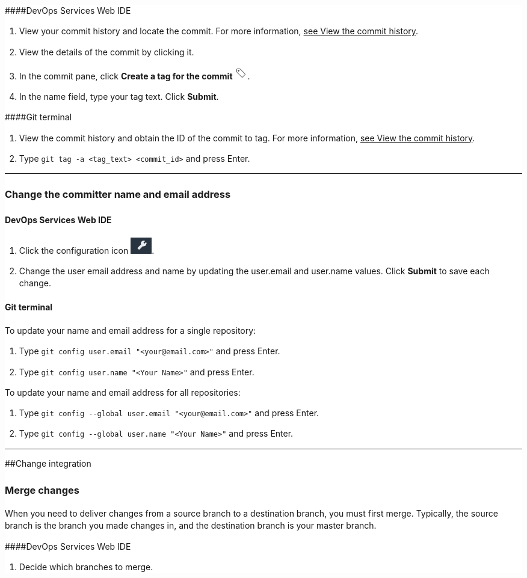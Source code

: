 ####DevOps Services Web IDE
1. View your commit history and locate the commit. For more information, [see View the commit history][4].

2. View the details of the commit by clicking it.

2. In the commit pane, click **Create a tag for the commit** <img src="./images/tag.gif"  align="bottom" style="display: inline; margin: 0px; border-style: none; margin-bottom: 0px;">.

3. In the name field, type your tag text. Click **Submit**.

####Git terminal
1. View the commit history and obtain the ID of the commit to tag. For more information, [see View the commit history][4].

2. Type `git tag -a <tag_text> <commit_id>` and press Enter. 

---
<a name="change_the_committer_name_and_email_address"></a>
### Change the committer name and email address

#### DevOps Services Web IDE
1. Click the configuration icon <img src="./images/configuration.png"  align="bottom" style="display: inline; margin: 0px; border-style: none; margin-bottom: 0px;">.

3. Change the user email address and name by updating the user.email and user.name values. Click **Submit** to save each change.

#### Git terminal
To update your name and email address for a single repository:

1. Type `git config user.email "<your@email.com>"` and press Enter.

2. Type `git config user.name "<Your Name>"` and press Enter.

To update your name and email address for all repositories:

1. Type `git config --global user.email "<your@email.com>"` and press Enter.

2. Type `git config --global user.name "<Your Name>"` and press Enter.

---
<a name="change_integration"></a>
##Change integration

<a name="merge_changes"></a>
### Merge changes

When you need to deliver changes from a source branch to a destination branch, you must first merge. Typically, the source branch is the branch you made changes in, and the destination branch is your master branch.

####DevOps Services Web IDE
1. Decide which branches to merge.


[1]: ../gitclient/#command_line_git
[2]: https://hub.jazz.net
[3]: https://hub.jazz.net/gitHook/ryehle/GitHubSentiment
[4]: #view_the_commit_history
[5]: #start_working_on_a_local_branch